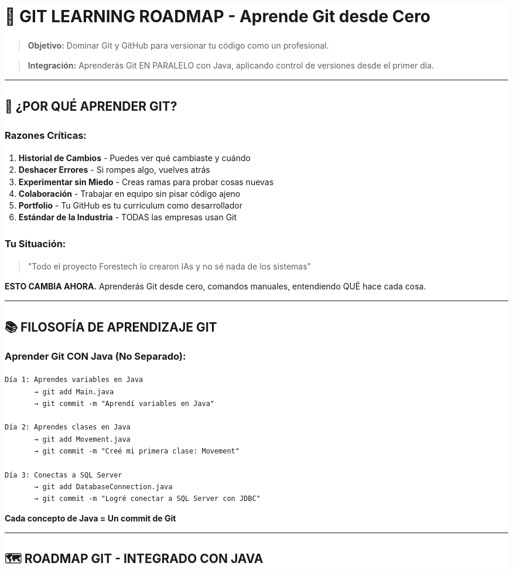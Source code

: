 # 🌿 GIT LEARNING ROADMAP - Aprende Git desde Cero

> **Objetivo:** Dominar Git y GitHub para versionar tu código como un profesional.

> **Integración:** Aprenderás Git EN PARALELO con Java, aplicando control de versiones desde el primer día.

---

## 🎯 **¿POR QUÉ APRENDER GIT?**

### **Razones Críticas:**
1. **Historial de Cambios** - Puedes ver qué cambiaste y cuándo
2. **Deshacer Errores** - Si rompes algo, vuelves atrás
3. **Experimentar sin Miedo** - Creas ramas para probar cosas nuevas
4. **Colaboración** - Trabajar en equipo sin pisar código ajeno
5. **Portfolio** - Tu GitHub es tu currículum como desarrollador
6. **Estándar de la Industria** - TODAS las empresas usan Git

### **Tu Situación:**
> "Todo el proyecto Forestech lo crearon IAs y no sé nada de los sistemas"

**ESTO CAMBIA AHORA.** Aprenderás Git desde cero, comandos manuales, entendiendo QUÉ hace cada cosa.

---

## 📚 **FILOSOFÍA DE APRENDIZAJE GIT**

### **Aprender Git CON Java (No Separado):**

```
Día 1: Aprendes variables en Java
       → git add Main.java
       → git commit -m "Aprendí variables en Java"

Día 2: Aprendes clases en Java
       → git add Movement.java
       → git commit -m "Creé mi primera clase: Movement"

Día 3: Conectas a SQL Server
       → git add DatabaseConnection.java
       → git commit -m "Logré conectar a SQL Server con JDBC"
```

**Cada concepto de Java = Un commit de Git**

---

## 🗺️ **ROADMAP GIT - INTEGRADO CON JAVA**
